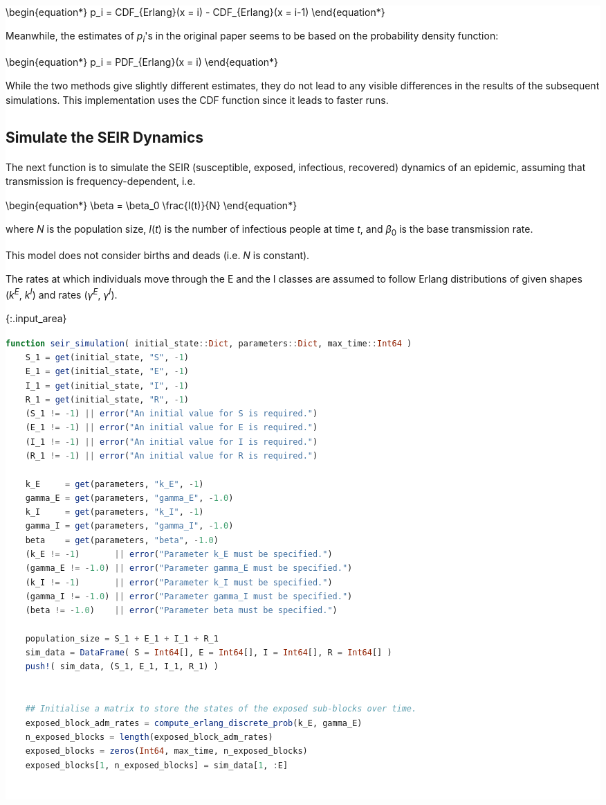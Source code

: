 \begin{equation*}
p_i = CDF_{Erlang}(x = i) - CDF_{Erlang}(x = i-1)
\end{equation*}

Meanwhile, the estimates of $p_i$'s in the original paper seems to be based on the probability density function:

\begin{equation*}
p_i = PDF_{Erlang}(x = i)
\end{equation*}

While the two methods give slightly different estimates, they do not lead to any visible differences in the results of the subsequent simulations. This implementation uses the CDF function since it leads to faster runs.

## Simulate the SEIR Dynamics

The next function is to simulate the SEIR (susceptible, exposed, infectious, recovered) dynamics of an epidemic, assuming that transmission is frequency-dependent, i.e.

\begin{equation*}
\beta = \beta_0 \frac{I(t)}{N}
\end{equation*}

where $N$ is the population size, $I(t)$ is the number of infectious people at time $t$, and $\beta_0$ is the base transmission rate.

This model does not consider births and deads (i.e. $N$ is constant).

The rates at which individuals move through the E and the I classes are assumed to follow Erlang distributions of given shapes ($k^E$, $k^I$) and rates ($\gamma^E$, $\gamma^I$).


{:.input_area}
```julia
function seir_simulation( initial_state::Dict, parameters::Dict, max_time::Int64 )
    S_1 = get(initial_state, "S", -1)
    E_1 = get(initial_state, "E", -1)
    I_1 = get(initial_state, "I", -1)
    R_1 = get(initial_state, "R", -1)    
    (S_1 != -1) || error("An initial value for S is required.") 
    (E_1 != -1) || error("An initial value for E is required.") 
    (I_1 != -1) || error("An initial value for I is required.") 
    (R_1 != -1) || error("An initial value for R is required.") 

    k_E     = get(parameters, "k_E", -1)
    gamma_E = get(parameters, "gamma_E", -1.0)
    k_I     = get(parameters, "k_I", -1)
    gamma_I = get(parameters, "gamma_I", -1.0)
    beta    = get(parameters, "beta", -1.0)
    (k_E != -1)       || error("Parameter k_E must be specified.") 
    (gamma_E != -1.0) || error("Parameter gamma_E must be specified.") 
    (k_I != -1)       || error("Parameter k_I must be specified.") 
    (gamma_I != -1.0) || error("Parameter gamma_I must be specified.") 
    (beta != -1.0)    || error("Parameter beta must be specified.")     
    
    population_size = S_1 + E_1 + I_1 + R_1    
    sim_data = DataFrame( S = Int64[], E = Int64[], I = Int64[], R = Int64[] )
    push!( sim_data, (S_1, E_1, I_1, R_1) )

    
    ## Initialise a matrix to store the states of the exposed sub-blocks over time.
    exposed_block_adm_rates = compute_erlang_discrete_prob(k_E, gamma_E)
    n_exposed_blocks = length(exposed_block_adm_rates)
    exposed_blocks = zeros(Int64, max_time, n_exposed_blocks)
    exposed_blocks[1, n_exposed_blocks] = sim_data[1, :E]

    
```